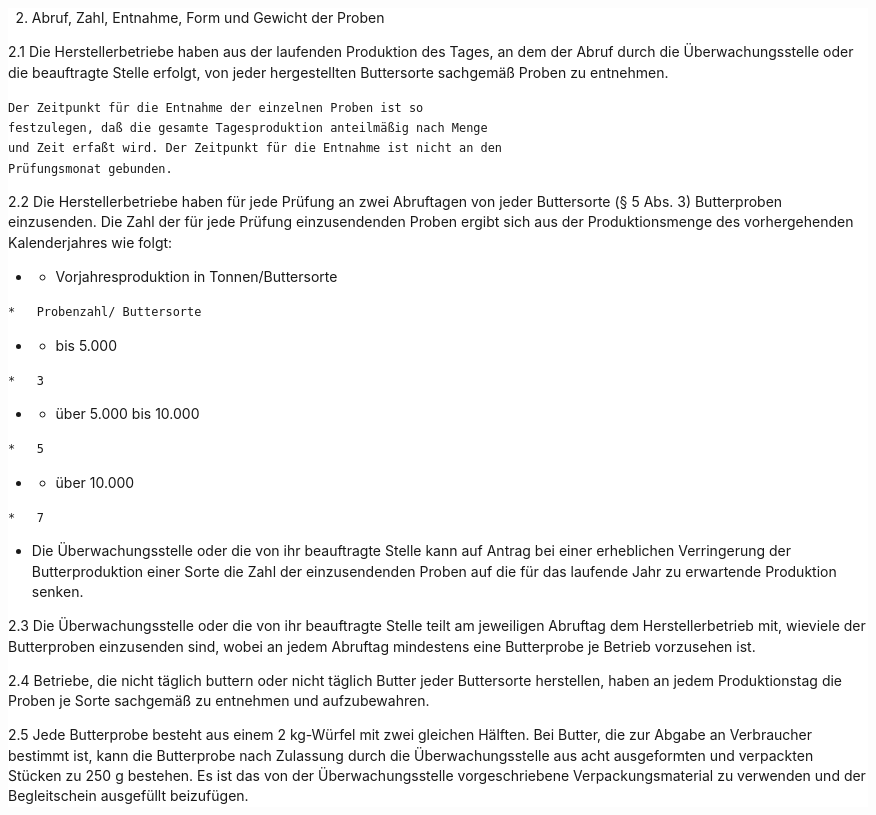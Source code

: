 
2.  Abruf, Zahl, Entnahme, Form und Gewicht der Proben


2.1 Die Herstellerbetriebe haben aus der laufenden Produktion des Tages,
    an dem der Abruf durch die Überwachungsstelle oder die beauftragte
    Stelle erfolgt, von jeder hergestellten Buttersorte sachgemäß Proben
    zu entnehmen.

    Der Zeitpunkt für die Entnahme der einzelnen Proben ist so
    festzulegen, daß die gesamte Tagesproduktion anteilmäßig nach Menge
    und Zeit erfaßt wird. Der Zeitpunkt für die Entnahme ist nicht an den
    Prüfungsmonat gebunden.


2.2 Die Herstellerbetriebe haben für jede Prüfung an zwei Abruftagen von
    jeder Buttersorte (§ 5 Abs. 3) Butterproben einzusenden. Die Zahl der
    für jede Prüfung einzusendenden Proben ergibt sich aus der
    Produktionsmenge des vorhergehenden Kalenderjahres wie folgt:




*    *   Vorjahresproduktion in Tonnen/Buttersorte

    *   Probenzahl/ Buttersorte


*    *   bis 5.000

    *   3


*    *   über 5.000 bis 10.000

    *   5


*    *   über 10.000

    *   7




*   Die Überwachungsstelle oder die von ihr beauftragte Stelle kann auf
    Antrag bei einer erheblichen Verringerung der Butterproduktion einer
    Sorte die Zahl der einzusendenden Proben auf die für das laufende Jahr
    zu erwartende Produktion senken.


2.3 Die Überwachungsstelle oder die von ihr beauftragte Stelle teilt am
    jeweiligen Abruftag dem Herstellerbetrieb mit, wieviele der
    Butterproben einzusenden sind, wobei an jedem Abruftag mindestens eine
    Butterprobe je Betrieb vorzusehen ist.


2.4 Betriebe, die nicht täglich buttern oder nicht täglich Butter jeder
    Buttersorte herstellen, haben an jedem Produktionstag die Proben je
    Sorte sachgemäß zu entnehmen und aufzubewahren.


2.5 Jede Butterprobe besteht aus einem 2 kg-Würfel mit zwei gleichen
    Hälften. Bei Butter, die zur Abgabe an Verbraucher bestimmt ist, kann
    die Butterprobe nach Zulassung durch die Überwachungsstelle aus acht
    ausgeformten und verpackten Stücken zu 250 g bestehen. Es ist das von
    der Überwachungsstelle vorgeschriebene Verpackungsmaterial zu
    verwenden und der Begleitschein ausgefüllt beizufügen.
